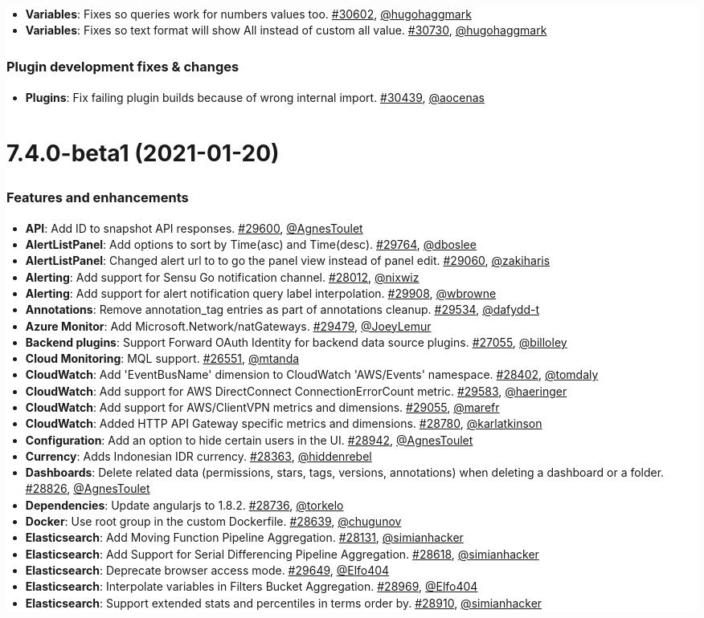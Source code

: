 * **Variables**: Fixes so queries work for numbers values too. [#30602](https://github.com/grafana/grafana/pull/30602), [@hugohaggmark](https://github.com/hugohaggmark)
* **Variables**: Fixes so text format will show All instead of custom all value. [#30730](https://github.com/grafana/grafana/pull/30730), [@hugohaggmark](https://github.com/hugohaggmark)

### Plugin development fixes & changes

* **Plugins**: Fix failing plugin builds because of wrong internal import. [#30439](https://github.com/grafana/grafana/pull/30439), [@aocenas](https://github.com/aocenas)





# 7.4.0-beta1 (2021-01-20)

### Features and enhancements

* **API**: Add ID to snapshot API responses. [#29600](https://github.com/grafana/grafana/pull/29600), [@AgnesToulet](https://github.com/AgnesToulet)
* **AlertListPanel**: Add options to sort by Time(asc) and Time(desc). [#29764](https://github.com/grafana/grafana/pull/29764), [@dboslee](https://github.com/dboslee)
* **AlertListPanel**: Changed alert url to to go the panel view instead of panel edit. [#29060](https://github.com/grafana/grafana/pull/29060), [@zakiharis](https://github.com/zakiharis)
* **Alerting**: Add support for Sensu Go notification channel. [#28012](https://github.com/grafana/grafana/pull/28012), [@nixwiz](https://github.com/nixwiz)
* **Alerting**: Add support for alert notification query label interpolation. [#29908](https://github.com/grafana/grafana/pull/29908), [@wbrowne](https://github.com/wbrowne)
* **Annotations**: Remove annotation_tag entries as part of annotations cleanup. [#29534](https://github.com/grafana/grafana/pull/29534), [@dafydd-t](https://github.com/dafydd-t)
* **Azure Monitor**: Add Microsoft.Network/natGateways. [#29479](https://github.com/grafana/grafana/pull/29479), [@JoeyLemur](https://github.com/JoeyLemur)
* **Backend plugins**: Support Forward OAuth Identity for backend data source plugins. [#27055](https://github.com/grafana/grafana/pull/27055), [@billoley](https://github.com/billoley)
* **Cloud Monitoring**: MQL support. [#26551](https://github.com/grafana/grafana/pull/26551), [@mtanda](https://github.com/mtanda)
* **CloudWatch**: Add 'EventBusName' dimension to CloudWatch 'AWS/Events' namespace. [#28402](https://github.com/grafana/grafana/pull/28402), [@tomdaly](https://github.com/tomdaly)
* **CloudWatch**: Add support for AWS DirectConnect ConnectionErrorCount metric. [#29583](https://github.com/grafana/grafana/pull/29583), [@haeringer](https://github.com/haeringer)
* **CloudWatch**: Add support for AWS/ClientVPN metrics and dimensions. [#29055](https://github.com/grafana/grafana/pull/29055), [@marefr](https://github.com/marefr)
* **CloudWatch**: Added HTTP API Gateway specific metrics and dimensions. [#28780](https://github.com/grafana/grafana/pull/28780), [@karlatkinson](https://github.com/karlatkinson)
* **Configuration**: Add an option to hide certain users in the UI. [#28942](https://github.com/grafana/grafana/pull/28942), [@AgnesToulet](https://github.com/AgnesToulet)
* **Currency**: Adds Indonesian IDR currency. [#28363](https://github.com/grafana/grafana/pull/28363), [@hiddenrebel](https://github.com/hiddenrebel)
* **Dashboards**: Delete related data (permissions, stars, tags, versions, annotations) when deleting a dashboard or a folder. [#28826](https://github.com/grafana/grafana/pull/28826), [@AgnesToulet](https://github.com/AgnesToulet)
* **Dependencies**: Update angularjs to 1.8.2. [#28736](https://github.com/grafana/grafana/pull/28736), [@torkelo](https://github.com/torkelo)
* **Docker**:  Use root group in the custom Dockerfile. [#28639](https://github.com/grafana/grafana/pull/28639), [@chugunov](https://github.com/chugunov)
* **Elasticsearch**: Add Moving Function Pipeline Aggregation. [#28131](https://github.com/grafana/grafana/pull/28131), [@simianhacker](https://github.com/simianhacker)
* **Elasticsearch**: Add Support for Serial Differencing Pipeline Aggregation. [#28618](https://github.com/grafana/grafana/pull/28618), [@simianhacker](https://github.com/simianhacker)
* **Elasticsearch**: Deprecate browser access mode. [#29649](https://github.com/grafana/grafana/pull/29649), [@Elfo404](https://github.com/Elfo404)
* **Elasticsearch**: Interpolate variables in Filters Bucket Aggregation. [#28969](https://github.com/grafana/grafana/pull/28969), [@Elfo404](https://github.com/Elfo404)
* **Elasticsearch**: Support extended stats and percentiles in terms order by. [#28910](https://github.com/grafana/grafana/pull/28910), [@simianhacker](https://github.com/simianhacker)